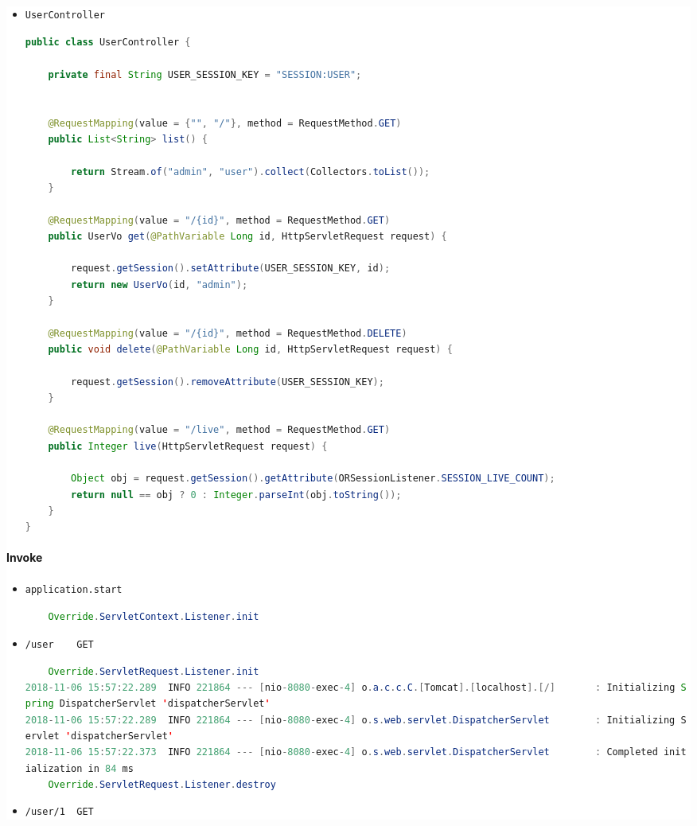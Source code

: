 - `UserController`

    ```java
    public class UserController {

        private final String USER_SESSION_KEY = "SESSION:USER";


        @RequestMapping(value = {"", "/"}, method = RequestMethod.GET)
        public List<String> list() {

            return Stream.of("admin", "user").collect(Collectors.toList());
        }

        @RequestMapping(value = "/{id}", method = RequestMethod.GET)
        public UserVo get(@PathVariable Long id, HttpServletRequest request) {

            request.getSession().setAttribute(USER_SESSION_KEY, id);
            return new UserVo(id, "admin");
        }

        @RequestMapping(value = "/{id}", method = RequestMethod.DELETE)
        public void delete(@PathVariable Long id, HttpServletRequest request) {

            request.getSession().removeAttribute(USER_SESSION_KEY);
        }

        @RequestMapping(value = "/live", method = RequestMethod.GET)
        public Integer live(HttpServletRequest request) {

            Object obj = request.getSession().getAttribute(ORSessionListener.SESSION_LIVE_COUNT);
            return null == obj ? 0 : Integer.parseInt(obj.toString());
        }
    }
    ```

#### Invoke

-  `application.start`

    ```java
    	Override.ServletContext.Listener.init
    ```

- `/user    GET`

    ```java
        Override.ServletRequest.Listener.init
    2018-11-06 15:57:22.289  INFO 221864 --- [nio-8080-exec-4] o.a.c.c.C.[Tomcat].[localhost].[/]       : Initializing Spring DispatcherServlet 'dispatcherServlet'
    2018-11-06 15:57:22.289  INFO 221864 --- [nio-8080-exec-4] o.s.web.servlet.DispatcherServlet        : Initializing Servlet 'dispatcherServlet'
    2018-11-06 15:57:22.373  INFO 221864 --- [nio-8080-exec-4] o.s.web.servlet.DispatcherServlet        : Completed initialization in 84 ms
        Override.ServletRequest.Listener.destroy
    ```

- `/user/1  GET`
